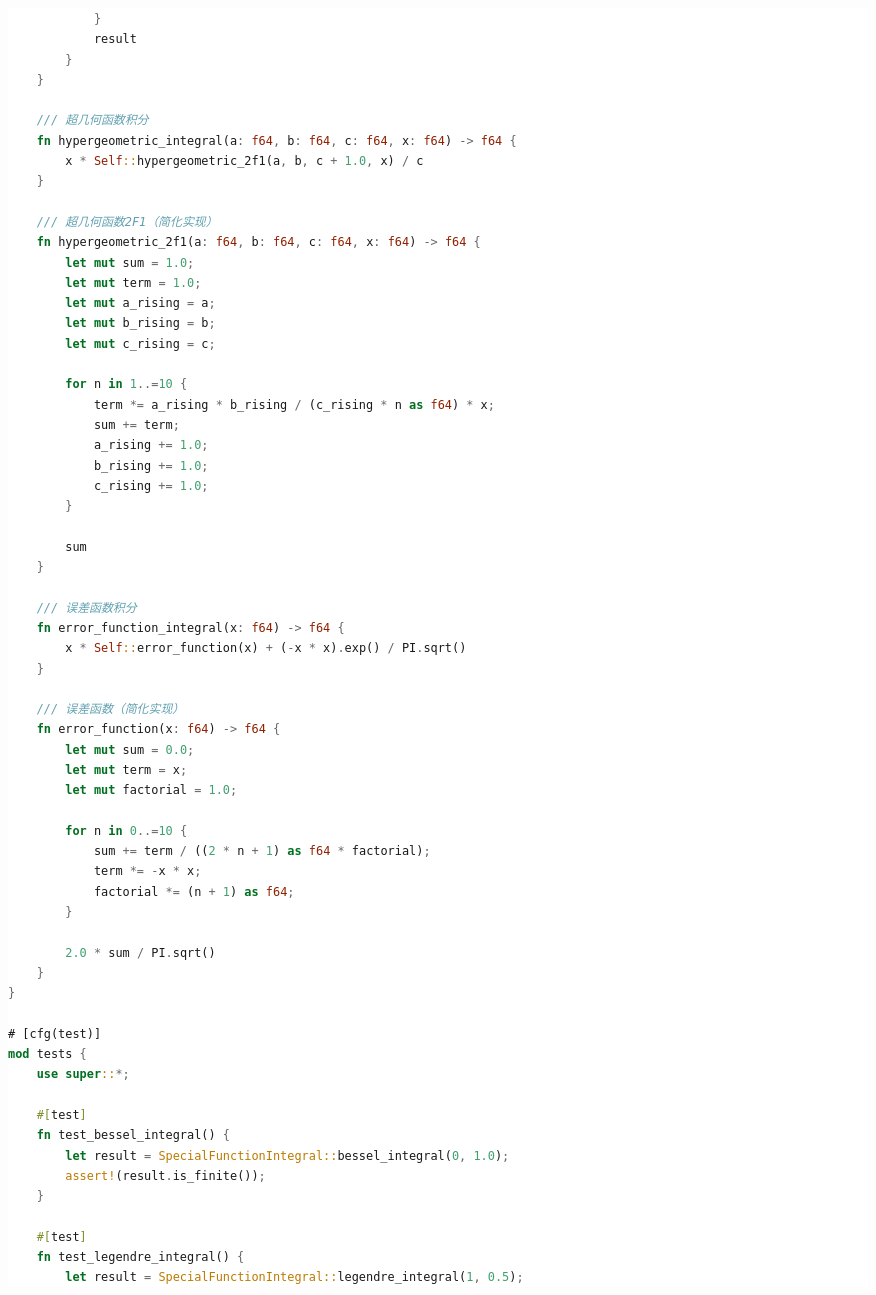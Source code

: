 ```rust
            }
            result
        }
    }

    /// 超几何函数积分
    fn hypergeometric_integral(a: f64, b: f64, c: f64, x: f64) -> f64 {
        x * Self::hypergeometric_2f1(a, b, c + 1.0, x) / c
    }

    /// 超几何函数2F1（简化实现）
    fn hypergeometric_2f1(a: f64, b: f64, c: f64, x: f64) -> f64 {
        let mut sum = 1.0;
        let mut term = 1.0;
        let mut a_rising = a;
        let mut b_rising = b;
        let mut c_rising = c;

        for n in 1..=10 {
            term *= a_rising * b_rising / (c_rising * n as f64) * x;
            sum += term;
            a_rising += 1.0;
            b_rising += 1.0;
            c_rising += 1.0;
        }

        sum
    }

    /// 误差函数积分
    fn error_function_integral(x: f64) -> f64 {
        x * Self::error_function(x) + (-x * x).exp() / PI.sqrt()
    }

    /// 误差函数（简化实现）
    fn error_function(x: f64) -> f64 {
        let mut sum = 0.0;
        let mut term = x;
        let mut factorial = 1.0;

        for n in 0..=10 {
            sum += term / ((2 * n + 1) as f64 * factorial);
            term *= -x * x;
            factorial *= (n + 1) as f64;
        }

        2.0 * sum / PI.sqrt()
    }
}

# [cfg(test)]
mod tests {
    use super::*;

    #[test]
    fn test_bessel_integral() {
        let result = SpecialFunctionIntegral::bessel_integral(0, 1.0);
        assert!(result.is_finite());
    }

    #[test]
    fn test_legendre_integral() {
        let result = SpecialFunctionIntegral::legendre_integral(1, 0.5);
```
